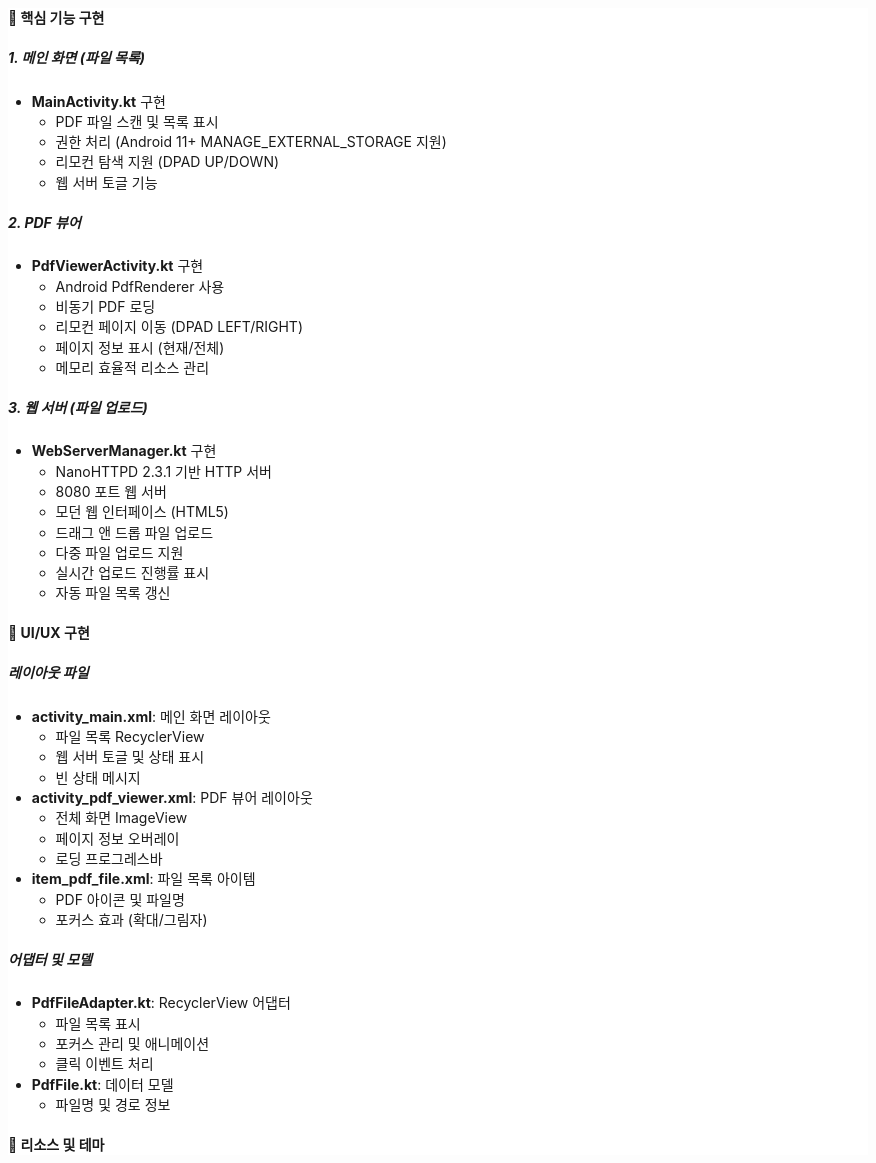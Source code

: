 #### 🎯 핵심 기능 구현

##### 1. 메인 화면 (파일 목록)
- **MainActivity.kt** 구현
  - PDF 파일 스캔 및 목록 표시
  - 권한 처리 (Android 11+ MANAGE_EXTERNAL_STORAGE 지원)
  - 리모컨 탐색 지원 (DPAD UP/DOWN)
  - 웹 서버 토글 기능

##### 2. PDF 뷰어
- **PdfViewerActivity.kt** 구현
  - Android PdfRenderer 사용
  - 비동기 PDF 로딩
  - 리모컨 페이지 이동 (DPAD LEFT/RIGHT)
  - 페이지 정보 표시 (현재/전체)
  - 메모리 효율적 리소스 관리

##### 3. 웹 서버 (파일 업로드)
- **WebServerManager.kt** 구현
  - NanoHTTPD 2.3.1 기반 HTTP 서버
  - 8080 포트 웹 서버
  - 모던 웹 인터페이스 (HTML5)
  - 드래그 앤 드롭 파일 업로드
  - 다중 파일 업로드 지원
  - 실시간 업로드 진행률 표시
  - 자동 파일 목록 갱신

#### 🎨 UI/UX 구현

##### 레이아웃 파일
- **activity_main.xml**: 메인 화면 레이아웃
  - 파일 목록 RecyclerView
  - 웹 서버 토글 및 상태 표시
  - 빈 상태 메시지
- **activity_pdf_viewer.xml**: PDF 뷰어 레이아웃
  - 전체 화면 ImageView
  - 페이지 정보 오버레이
  - 로딩 프로그레스바
- **item_pdf_file.xml**: 파일 목록 아이템
  - PDF 아이콘 및 파일명
  - 포커스 효과 (확대/그림자)

##### 어댑터 및 모델
- **PdfFileAdapter.kt**: RecyclerView 어댑터
  - 파일 목록 표시
  - 포커스 관리 및 애니메이션
  - 클릭 이벤트 처리
- **PdfFile.kt**: 데이터 모델
  - 파일명 및 경로 정보

#### 🎨 리소스 및 테마
